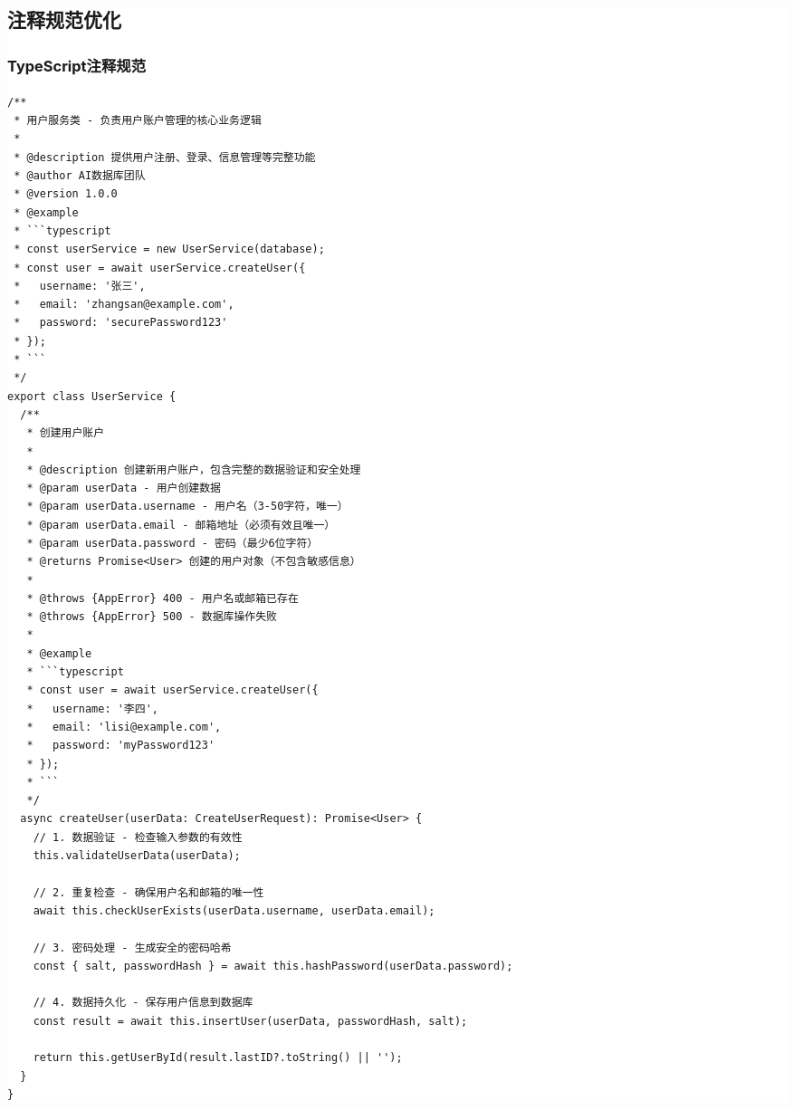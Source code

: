 ## 注释规范优化

### TypeScript注释规范

```
/**
 * 用户服务类 - 负责用户账户管理的核心业务逻辑
 * 
 * @description 提供用户注册、登录、信息管理等完整功能
 * @author AI数据库团队
 * @version 1.0.0
 * @example
 * ```typescript
 * const userService = new UserService(database);
 * const user = await userService.createUser({
 *   username: '张三',
 *   email: 'zhangsan@example.com',
 *   password: 'securePassword123'
 * });
 * ```
 */
export class UserService {
  /**
   * 创建用户账户
   * 
   * @description 创建新用户账户，包含完整的数据验证和安全处理
   * @param userData - 用户创建数据
   * @param userData.username - 用户名（3-50字符，唯一）
   * @param userData.email - 邮箱地址（必须有效且唯一）
   * @param userData.password - 密码（最少6位字符）
   * @returns Promise<User> 创建的用户对象（不包含敏感信息）
   * 
   * @throws {AppError} 400 - 用户名或邮箱已存在
   * @throws {AppError} 500 - 数据库操作失败
   * 
   * @example
   * ```typescript
   * const user = await userService.createUser({
   *   username: '李四',
   *   email: 'lisi@example.com',
   *   password: 'myPassword123'
   * });
   * ```
   */
  async createUser(userData: CreateUserRequest): Promise<User> {
    // 1. 数据验证 - 检查输入参数的有效性
    this.validateUserData(userData);
    
    // 2. 重复检查 - 确保用户名和邮箱的唯一性
    await this.checkUserExists(userData.username, userData.email);
    
    // 3. 密码处理 - 生成安全的密码哈希
    const { salt, passwordHash } = await this.hashPassword(userData.password);
    
    // 4. 数据持久化 - 保存用户信息到数据库
    const result = await this.insertUser(userData, passwordHash, salt);
    
    return this.getUserById(result.lastID?.toString() || '');
  }
}
```
